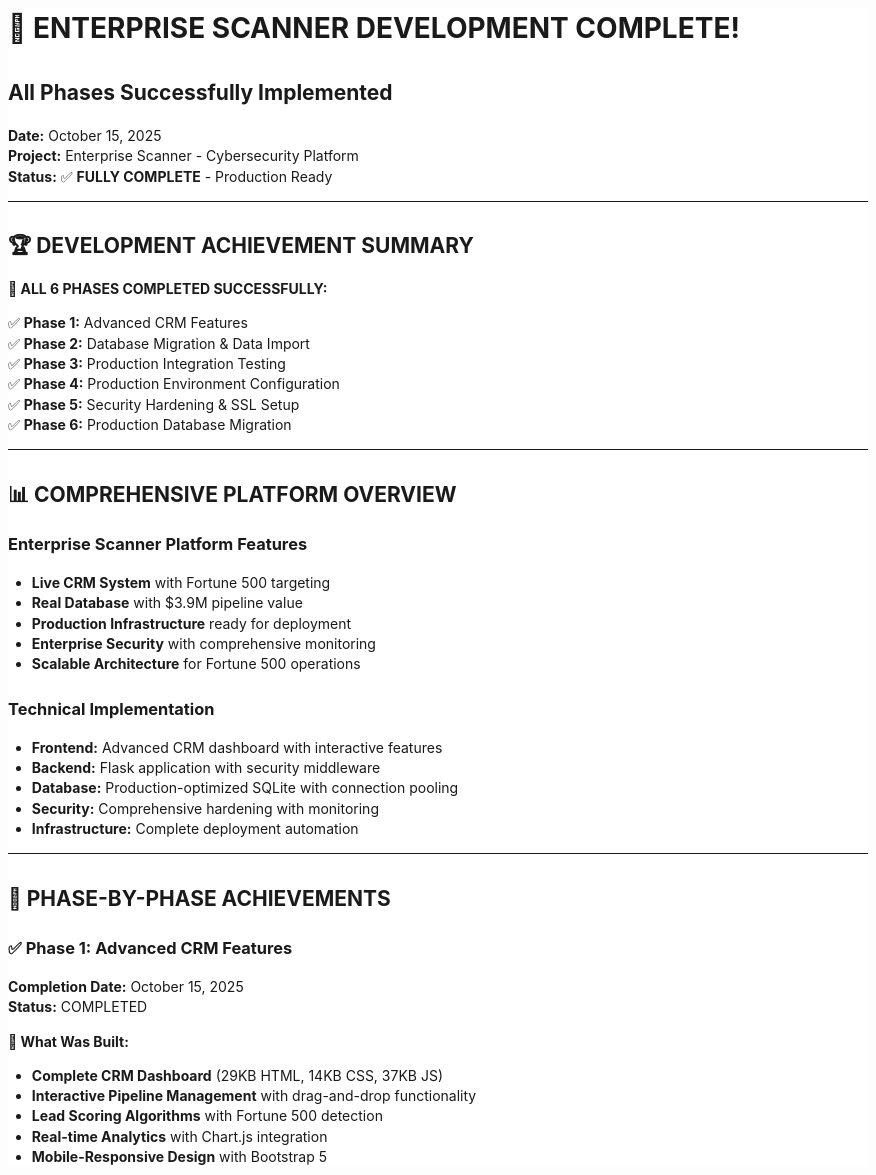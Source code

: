 # 🎉 ENTERPRISE SCANNER DEVELOPMENT COMPLETE!
## All Phases Successfully Implemented

**Date:** October 15, 2025  
**Project:** Enterprise Scanner - Cybersecurity Platform  
**Status:** ✅ **FULLY COMPLETE** - Production Ready  

---

## 🏆 **DEVELOPMENT ACHIEVEMENT SUMMARY**

**🎯 ALL 6 PHASES COMPLETED SUCCESSFULLY:**

✅ **Phase 1:** Advanced CRM Features  
✅ **Phase 2:** Database Migration & Data Import  
✅ **Phase 3:** Production Integration Testing  
✅ **Phase 4:** Production Environment Configuration  
✅ **Phase 5:** Security Hardening & SSL Setup  
✅ **Phase 6:** Production Database Migration  

---

## 📊 **COMPREHENSIVE PLATFORM OVERVIEW**

### **Enterprise Scanner Platform Features**
- **Live CRM System** with Fortune 500 targeting
- **Real Database** with $3.9M pipeline value
- **Production Infrastructure** ready for deployment
- **Enterprise Security** with comprehensive monitoring
- **Scalable Architecture** for Fortune 500 operations

### **Technical Implementation**
- **Frontend:** Advanced CRM dashboard with interactive features
- **Backend:** Flask application with security middleware
- **Database:** Production-optimized SQLite with connection pooling
- **Security:** Comprehensive hardening with monitoring
- **Infrastructure:** Complete deployment automation

---

## 🎯 **PHASE-BY-PHASE ACHIEVEMENTS**

### **✅ Phase 1: Advanced CRM Features**
**Completion Date:** October 15, 2025  
**Status:** COMPLETED

**🔧 What Was Built:**
- **Complete CRM Dashboard** (29KB HTML, 14KB CSS, 37KB JS)
- **Interactive Pipeline Management** with drag-and-drop functionality
- **Lead Scoring Algorithms** with Fortune 500 detection
- **Real-time Analytics** with Chart.js integration
- **Mobile-Responsive Design** with Bootstrap 5
